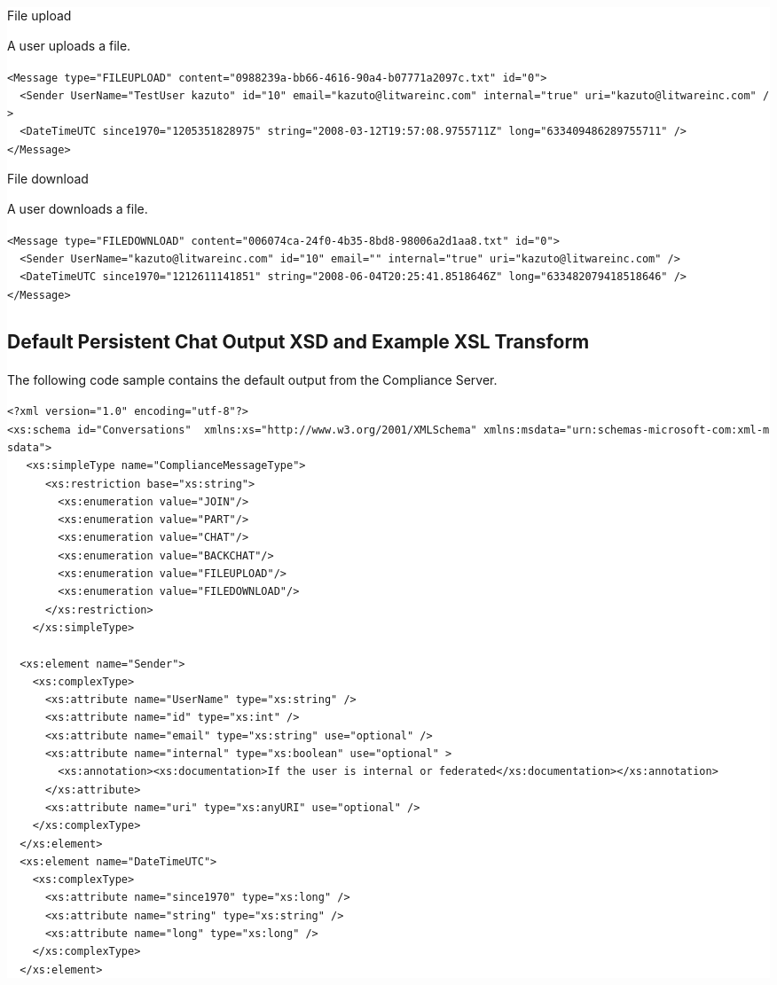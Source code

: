 <td><p>File upload</p></td>
<td><p>A user uploads a file.</p></td>
<td><pre><code>&lt;Message type=&quot;FILEUPLOAD&quot; content=&quot;0988239a-bb66-4616-90a4-b07771a2097c.txt&quot; id=&quot;0&quot;&gt;
  &lt;Sender UserName=&quot;TestUser kazuto&quot; id=&quot;10&quot; email=&quot;kazuto@litwareinc.com&quot; internal=&quot;true&quot; uri=&quot;kazuto@litwareinc.com&quot; /&gt; 
  &lt;DateTimeUTC since1970=&quot;1205351828975&quot; string=&quot;2008-03-12T19:57:08.9755711Z&quot; long=&quot;633409486289755711&quot; /&gt; 
&lt;/Message&gt;</code></pre></td>
</tr>
<tr class="even">
<td><p>File download</p></td>
<td><p>A user downloads a file.</p></td>
<td><pre><code>&lt;Message type=&quot;FILEDOWNLOAD&quot; content=&quot;006074ca-24f0-4b35-8bd8-98006a2d1aa8.txt&quot; id=&quot;0&quot;&gt;
  &lt;Sender UserName=&quot;kazuto@litwareinc.com&quot; id=&quot;10&quot; email=&quot;&quot; internal=&quot;true&quot; uri=&quot;kazuto@litwareinc.com&quot; /&gt; 
  &lt;DateTimeUTC since1970=&quot;1212611141851&quot; string=&quot;2008-06-04T20:25:41.8518646Z&quot; long=&quot;633482079418518646&quot; /&gt; 
&lt;/Message&gt;</code></pre></td>
</tr>
</tbody>
</table>


<div>

## Default Persistent Chat Output XSD and Example XSL Transform

The following code sample contains the default output from the Compliance Server.

    <?xml version="1.0" encoding="utf-8"?>
    <xs:schema id="Conversations"  xmlns:xs="http://www.w3.org/2001/XMLSchema" xmlns:msdata="urn:schemas-microsoft-com:xml-msdata">
       <xs:simpleType name="ComplianceMessageType">
          <xs:restriction base="xs:string">
            <xs:enumeration value="JOIN"/>
            <xs:enumeration value="PART"/>
            <xs:enumeration value="CHAT"/>
            <xs:enumeration value="BACKCHAT"/>
            <xs:enumeration value="FILEUPLOAD"/>
            <xs:enumeration value="FILEDOWNLOAD"/>
          </xs:restriction>
        </xs:simpleType>
      
      <xs:element name="Sender">
        <xs:complexType>
          <xs:attribute name="UserName" type="xs:string" />
          <xs:attribute name="id" type="xs:int" />
          <xs:attribute name="email" type="xs:string" use="optional" />
          <xs:attribute name="internal" type="xs:boolean" use="optional" >
            <xs:annotation><xs:documentation>If the user is internal or federated</xs:documentation></xs:annotation>
          </xs:attribute>
          <xs:attribute name="uri" type="xs:anyURI" use="optional" />
        </xs:complexType>
      </xs:element>
      <xs:element name="DateTimeUTC">
        <xs:complexType>
          <xs:attribute name="since1970" type="xs:long" />
          <xs:attribute name="string" type="xs:string" />
          <xs:attribute name="long" type="xs:long" />
        </xs:complexType>
      </xs:element>